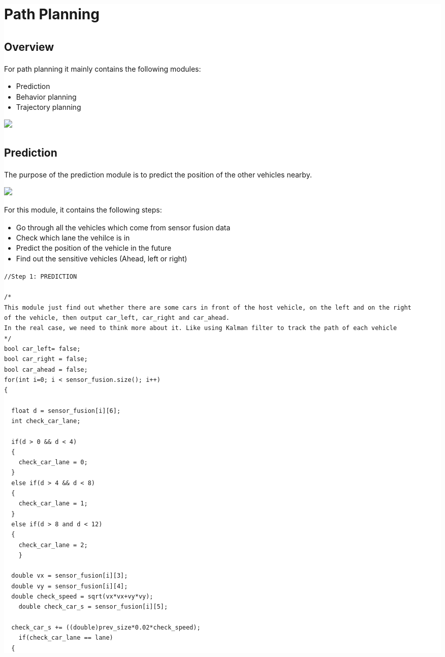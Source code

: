 # Path Planning
## Overview
For path planning it mainly contains the following modules:
* Prediction
* Behavior planning
* Trajectory planning

<img src="https://user-images.githubusercontent.com/40875720/52897526-97d9a700-3210-11e9-9700-15c74bde2365.PNG" width="400">

## Prediction

The purpose of the prediction module is to predict the position of the other vehicles nearby.

<img src="https://user-images.githubusercontent.com/40875720/52897676-30bcf200-3212-11e9-8cec-7d6ed136fef0.PNG" width="400">

For this module, it contains the following steps:
* Go through all the vehicles which come from sensor fusion data
* Check which lane the vehilce is in
* Predict the position of the vehicle in the future
* Find out the sensitive vehicles (Ahead, left or right)

```
//Step 1: PREDICTION

/*
This module just find out whether there are some cars in front of the host vehicle, on the left and on the right 
of the vehicle, then output car_left, car_right and car_ahead.
In the real case, we need to think more about it. Like using Kalman filter to track the path of each vehicle
*/
bool car_left= false;
bool car_right = false;
bool car_ahead = false;
for(int i=0; i < sensor_fusion.size(); i++) 
{
							
  float d = sensor_fusion[i][6];
  int check_car_lane;
				
  if(d > 0 && d < 4) 
  {
    check_car_lane = 0;
  } 
  else if(d > 4 && d < 8) 
  {
    check_car_lane = 1;
  } 
  else if(d > 8 and d < 12) 
  {
    check_car_lane = 2;
	} 	
							
  double vx = sensor_fusion[i][3];
  double vy = sensor_fusion[i][4];
  double check_speed = sqrt(vx*vx+vy*vy);
	double check_car_s = sensor_fusion[i][5];	

  check_car_s += ((double)prev_size*0.02*check_speed);
	if(check_car_lane == lane) 
  {
```